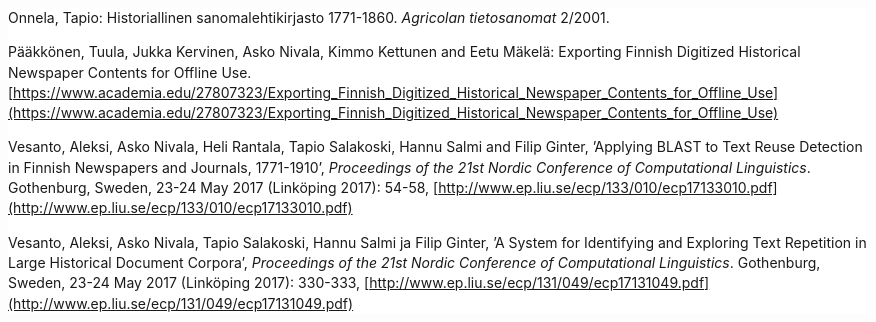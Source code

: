 Onnela, Tapio: Historiallinen sanomalehtikirjasto 1771-1860. _Agricolan tietosanomat_ 2/2001.

Pääkkönen, Tuula, Jukka Kervinen, Asko Nivala, Kimmo Kettunen and Eetu Mäkelä: Exporting Finnish Digitized Historical Newspaper Contents for Offline Use. [https://www.academia.edu/27807323/Exporting_Finnish_Digitized_Historical_Newspaper_Contents_for_Offline_Use](https://www.academia.edu/27807323/Exporting_Finnish_Digitized_Historical_Newspaper_Contents_for_Offline_Use)

Vesanto, Aleksi, Asko Nivala, Heli Rantala, Tapio Salakoski, Hannu Salmi and Filip Ginter, ’Applying BLAST to Text Reuse Detection in Finnish Newspapers and Journals, 1771-1910’, _Proceedings of the 21st Nordic Conference of Computational Linguistics_. Gothenburg, Sweden, 23-24 May 2017 (Linköping 2017): 54-58, [http://www.ep.liu.se/ecp/133/010/ecp17133010.pdf](http://www.ep.liu.se/ecp/133/010/ecp17133010.pdf)

Vesanto, Aleksi, Asko Nivala, Tapio Salakoski, Hannu Salmi ja Filip Ginter, ’A System for Identifying and Exploring Text Repetition in Large Historical Document Corpora’, _Proceedings of the 21st Nordic Conference of Computational Linguistics_. Gothenburg, Sweden, 23-24 May 2017 (Linköping 2017): 330-333, [http://www.ep.liu.se/ecp/131/049/ecp17131049.pdf](http://www.ep.liu.se/ecp/131/049/ecp17131049.pdf)

